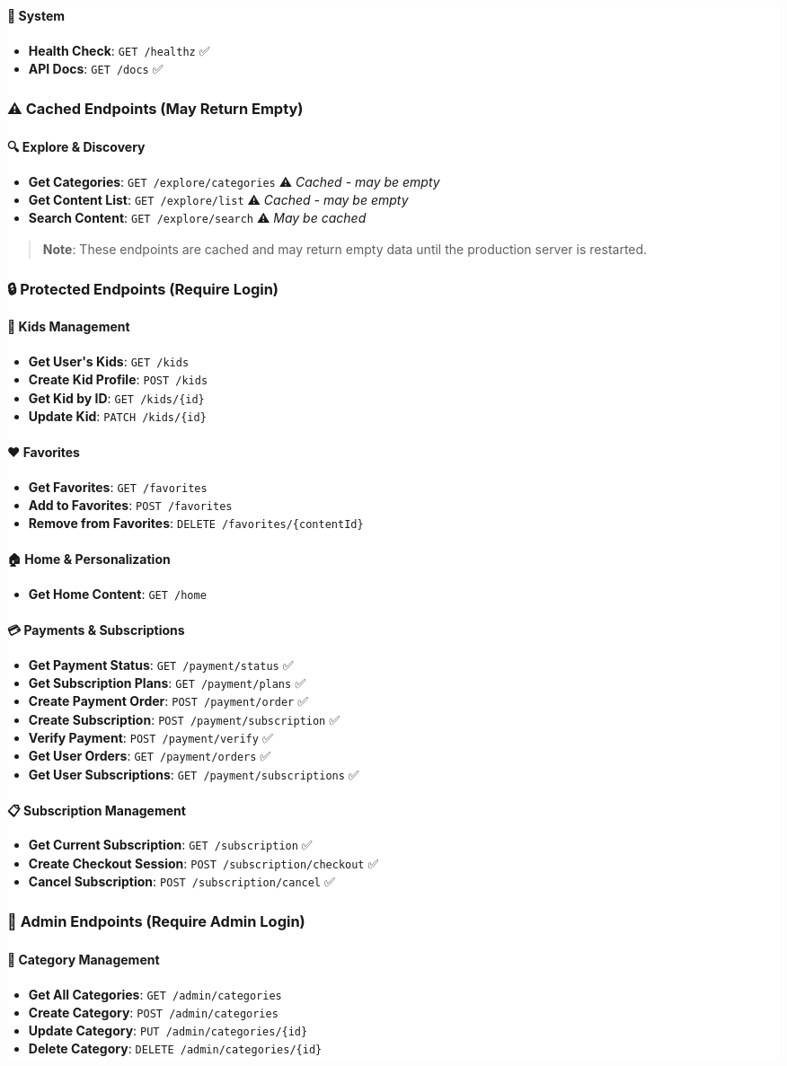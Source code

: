 #### 🏥 System
- **Health Check**: `GET /healthz` ✅
- **API Docs**: `GET /docs` ✅

### ⚠️ **Cached Endpoints (May Return Empty)**

#### 🔍 Explore & Discovery
- **Get Categories**: `GET /explore/categories` ⚠️ *Cached - may be empty*
- **Get Content List**: `GET /explore/list` ⚠️ *Cached - may be empty*
- **Search Content**: `GET /explore/search` ⚠️ *May be cached*

> **Note**: These endpoints are cached and may return empty data until the production server is restarted.

### 🔒 **Protected Endpoints (Require Login)**

#### 👶 Kids Management
- **Get User's Kids**: `GET /kids`
- **Create Kid Profile**: `POST /kids`
- **Get Kid by ID**: `GET /kids/{id}`
- **Update Kid**: `PATCH /kids/{id}`

#### ❤️ Favorites
- **Get Favorites**: `GET /favorites`
- **Add to Favorites**: `POST /favorites`
- **Remove from Favorites**: `DELETE /favorites/{contentId}`

#### 🏠 Home & Personalization
- **Get Home Content**: `GET /home`

#### 💳 Payments & Subscriptions
- **Get Payment Status**: `GET /payment/status` ✅
- **Get Subscription Plans**: `GET /payment/plans` ✅
- **Create Payment Order**: `POST /payment/order` ✅
- **Create Subscription**: `POST /payment/subscription` ✅
- **Verify Payment**: `POST /payment/verify` ✅
- **Get User Orders**: `GET /payment/orders` ✅
- **Get User Subscriptions**: `GET /payment/subscriptions` ✅

#### 📋 Subscription Management
- **Get Current Subscription**: `GET /subscription` ✅
- **Create Checkout Session**: `POST /subscription/checkout` ✅
- **Cancel Subscription**: `POST /subscription/cancel` ✅

### 🔧 **Admin Endpoints (Require Admin Login)**

#### 📁 Category Management
- **Get All Categories**: `GET /admin/categories`
- **Create Category**: `POST /admin/categories`
- **Update Category**: `PUT /admin/categories/{id}`
- **Delete Category**: `DELETE /admin/categories/{id}`
